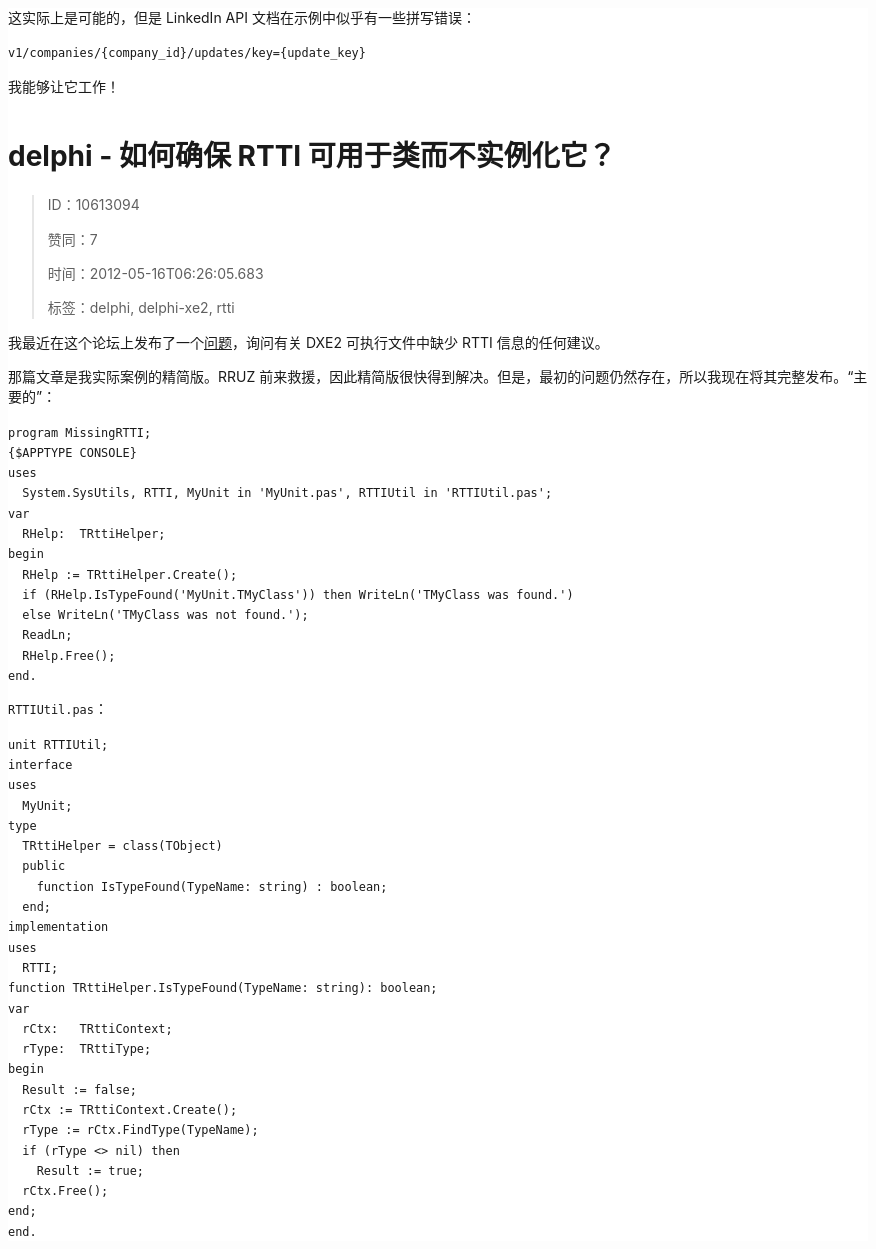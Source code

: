 这实际上是可能的，但是 LinkedIn API 文档在示例中似乎有一些拼写错误：

```
v1/companies/{company_id}/updates/key={update_key} 
```

我能够让它工作！

# delphi - 如何确保 RTTI 可用于类而不实例化它？

> ID：10613094
> 
> 赞同：7
> 
> 时间：2012-05-16T06:26:05.683
> 
> 标签：delphi, delphi-xe2, rtti

我最近在这个论坛上发布了一个[问题](https://stackoverflow.com/questions/10600186/delphi-compiler-doesnt-emit-rtti)，询问有关 DXE2 可执行文件中缺少 RTTI 信息的任何建议。

那篇文章是我实际案例的精简版。RRUZ 前来救援，因此精简版很快得到解决。但是，最初的问题仍然存在，所以我现在将其完整发布。“主要的”：

```
program MissingRTTI;
{$APPTYPE CONSOLE}
uses
  System.SysUtils, RTTI, MyUnit in 'MyUnit.pas', RTTIUtil in 'RTTIUtil.pas';
var
  RHelp:  TRttiHelper;
begin
  RHelp := TRttiHelper.Create();
  if (RHelp.IsTypeFound('MyUnit.TMyClass')) then WriteLn('TMyClass was found.')
  else WriteLn('TMyClass was not found.');
  ReadLn;
  RHelp.Free();
end. 
```

`RTTIUtil.pas`：

```
unit RTTIUtil;
interface
uses
  MyUnit;
type
  TRttiHelper = class(TObject)
  public
    function IsTypeFound(TypeName: string) : boolean;
  end;
implementation
uses
  RTTI;
function TRttiHelper.IsTypeFound(TypeName: string): boolean;
var
  rCtx:   TRttiContext;
  rType:  TRttiType;
begin
  Result := false;
  rCtx := TRttiContext.Create();
  rType := rCtx.FindType(TypeName);
  if (rType <> nil) then
    Result := true;
  rCtx.Free();
end;
end. 
```